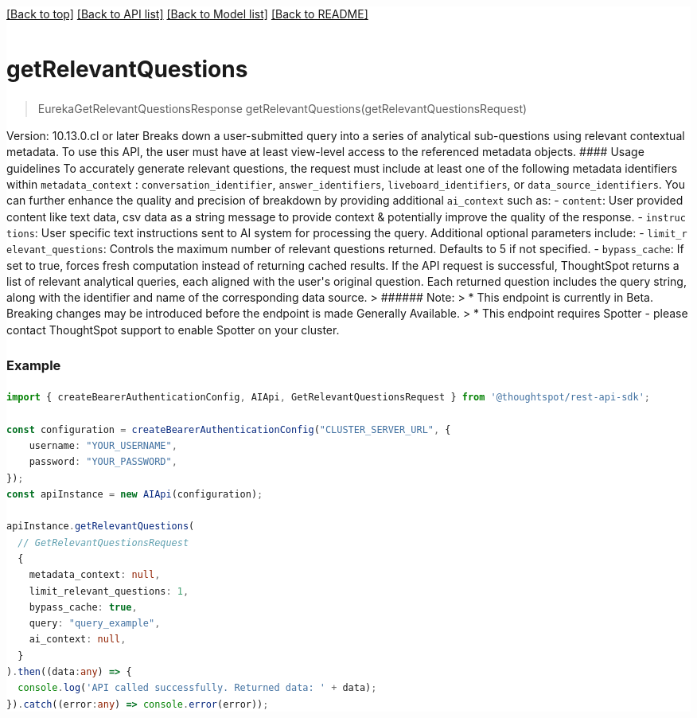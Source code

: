 [[Back to top]](#) [[Back to API list]](README.md#documentation-for-api-endpoints) [[Back to Model list]](README.md#documentation-for-models) [[Back to README]](README.md)

# **getRelevantQuestions**
> EurekaGetRelevantQuestionsResponse getRelevantQuestions(getRelevantQuestionsRequest)

 Version: 10.13.0.cl or later   Breaks down a user-submitted query into a series of analytical sub-questions using relevant contextual metadata.  To use this API, the user must have at least view-level access to the referenced metadata objects.  #### Usage guidelines  To accurately generate relevant questions, the request must include at least one of the following metadata identifiers within `metadata_context` : `conversation_identifier`, `answer_identifiers`, `liveboard_identifiers`, or `data_source_identifiers`.  You can further enhance the quality and precision of breakdown by providing additional `ai_context` such as:  - `content`: User provided content like text data, csv data as a string message to provide context & potentially improve the quality of the response. - `instructions`: User specific text instructions sent to AI system for processing the query.  Additional optional parameters include:  - `limit_relevant_questions`: Controls the maximum number of relevant questions returned. Defaults to 5 if not specified. - `bypass_cache`: If set to true, forces fresh computation instead of returning cached results.  If the API request is successful, ThoughtSpot returns a list of relevant analytical queries, each aligned with the user\'s original question. Each returned question includes the query string, along with the identifier and name of the corresponding data source.  > ###### Note: > * This endpoint is currently in Beta. Breaking changes may be introduced before the endpoint is made Generally Available. > * This endpoint requires Spotter - please contact ThoughtSpot support to enable Spotter on your cluster.     

### Example


```typescript
import { createBearerAuthenticationConfig, AIApi, GetRelevantQuestionsRequest } from '@thoughtspot/rest-api-sdk';

const configuration = createBearerAuthenticationConfig("CLUSTER_SERVER_URL", {
    username: "YOUR_USERNAME",
    password: "YOUR_PASSWORD",
});
const apiInstance = new AIApi(configuration);

apiInstance.getRelevantQuestions(
  // GetRelevantQuestionsRequest
  {
    metadata_context: null,
    limit_relevant_questions: 1,
    bypass_cache: true,
    query: "query_example",
    ai_context: null,
  } 
).then((data:any) => {
  console.log('API called successfully. Returned data: ' + data);
}).catch((error:any) => console.error(error));


```
